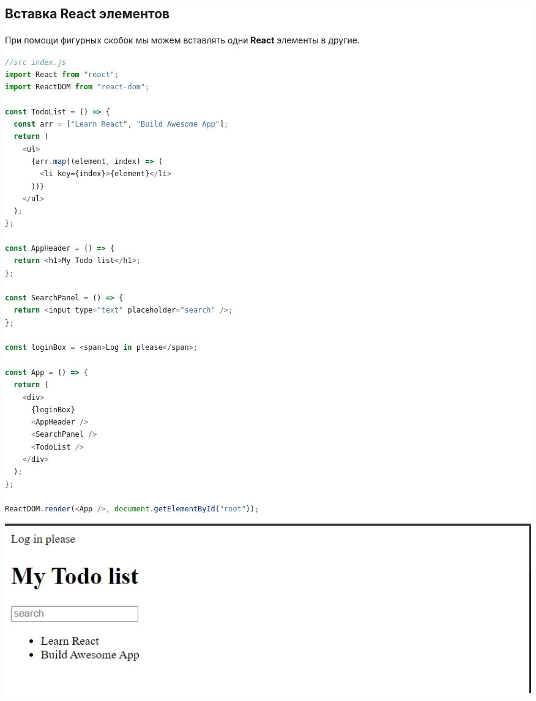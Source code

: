 

## Вставка React элементов

При помощи фигурных скобок мы можем вставлять одни **React** элементы в другие.

```js
//src index.js
import React from "react";
import ReactDOM from "react-dom";

const TodoList = () => {
  const arr = ["Learn React", "Build Awesome App"];
  return (
    <ul>
      {arr.map((element, index) => (
        <li key={index}>{element}</li>
      ))}
    </ul>
  );
};

const AppHeader = () => {
  return <h1>My Todo list</h1>;
};

const SearchPanel = () => {
  return <input type="text" placeholder="search" />;
};

const loginBox = <span>Log in please</span>;

const App = () => {
  return (
    <div>
      {loginBox}
      <AppHeader />
      <SearchPanel />
      <TodoList />
    </div>
  );
};

ReactDOM.render(<App />, document.getElementById("root"));

```

![](img/003.jpg)
